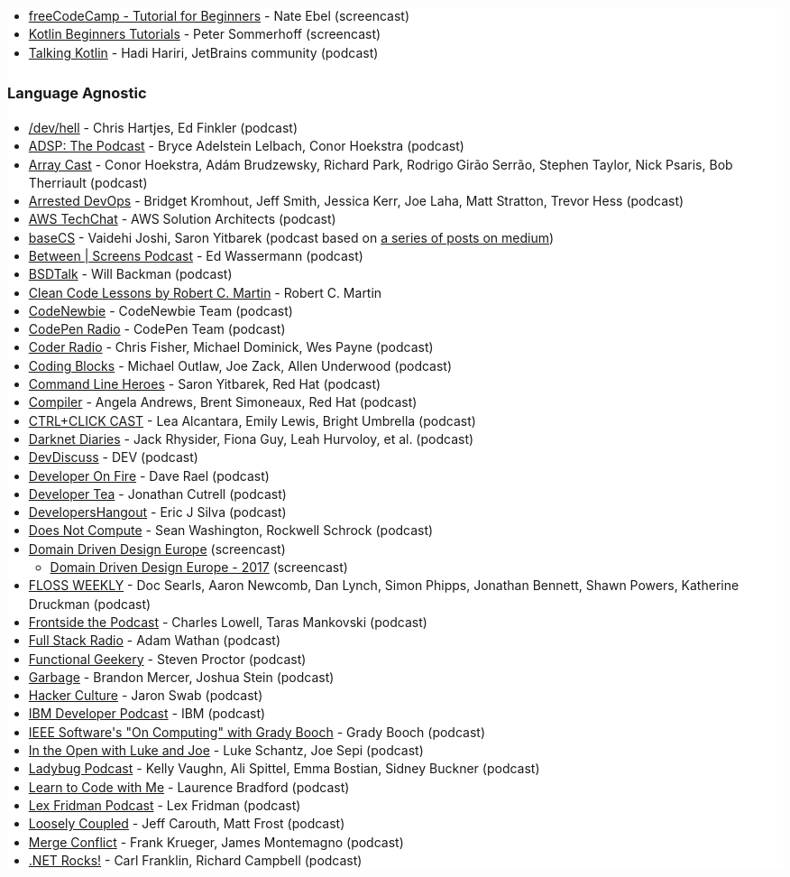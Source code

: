 * [freeCodeCamp - Tutorial for Beginners](https://www.youtube.com/watch?v=F9UC9DY-vIU) - Nate Ebel (screencast)
* [Kotlin Beginners Tutorials](https://www.youtube.com/playlist?list=PLpg00ti3ApRweIhdOI4VCFFStx4uXC__u) - Peter Sommerhoff (screencast)
* [Talking Kotlin](http://talkingkotlin.com) - Hadi Hariri, JetBrains community (podcast)


### Language Agnostic

* [/dev/hell](https://devhell.info) - Chris Hartjes, Ed Finkler (podcast)
* [ADSP: The Podcast](https://adspthepodcast.com) - Bryce Adelstein Lelbach, Conor Hoekstra (podcast)
* [Array Cast](https://arraycast.com) - Conor Hoekstra, Adám Brudzewsky, Richard Park, Rodrigo Girão Serrão, Stephen Taylor, Nick Psaris, Bob Therriault (podcast)
* [Arrested DevOps](https://www.arresteddevops.com) - Bridget Kromhout, Jeff Smith, Jessica Kerr, Joe Laha, Matt Stratton, Trevor Hess (podcast)
* [AWS TechChat](https://aws.amazon.com/podcasts/aws-techchat/) - AWS Solution Architects (podcast)
* [baseCS](https://www.codenewbie.org/basecs) - Vaidehi Joshi, Saron Yitbarek (podcast based on [a series of posts on medium](https://medium.com/basecs))
* [Between \| Screens Podcast](https://soundcloud.com/between-screens) - Ed Wassermann (podcast)
* [BSDTalk](https://bsdtalk.blogspot.com) - Will Backman (podcast)
* [Clean Code Lessons by Robert C. Martin](https://www.youtube.com/watch?v=7EmboKQH8lM&list=PLdpsE-GEhYVn_81kDPo1mwE73UgYCeMLu) - Robert C. Martin
* [CodeNewbie](https://www.codenewbie.org/podcast) - CodeNewbie Team (podcast)
* [CodePen Radio](https://blog.codepen.io/radio/) - CodePen Team (podcast)
* [Coder Radio](https://coder.show) - Chris Fisher, Michael Dominick, Wes Payne (podcast)
* [Coding Blocks](https://www.codingblocks.net) - Michael Outlaw, Joe Zack, Allen Underwood (podcast)
* [Command Line Heroes](https://www.redhat.com/en/command-line-heroes) - Saron Yitbarek, Red Hat (podcast)
* [Compiler](https://www.redhat.com/en/compiler-podcast) - Angela Andrews, Brent Simoneaux, Red Hat (podcast)
* [CTRL+CLICK CAST](https://ctrlclickcast.com) - Lea Alcantara, Emily Lewis, Bright Umbrella (podcast)
* [Darknet Diaries](https://darknetdiaries.com) - Jack Rhysider, Fiona Guy, Leah Hurvoloy, et al. (podcast)
* [DevDiscuss](https://dev.to/devdiscuss) - DEV (podcast)
* [Developer On Fire](https://developeronfire.com) - Dave Rael (podcast)
* [Developer Tea](https://developertea.com) - Jonathan Cutrell (podcast)
* [DevelopersHangout](https://www.developershangout.io) - Eric J Silva (podcast)
* [Does Not Compute](https://dnc.show) - Sean Washington, Rockwell Schrock (podcast)
* [Domain Driven Design Europe](https://dddeurope.com/videos/) (screencast)
    * [Domain Driven Design Europe - 2017](https://2017.dddeurope.com/#videos) (screencast)
* [FLOSS WEEKLY](https://twit.tv/shows/floss-weekly) - Doc Searls, Aaron Newcomb, Dan Lynch, Simon Phipps, Jonathan Bennett, Shawn Powers, Katherine Druckman (podcast)
* [Frontside the Podcast](https://frontside.io/podcast/) - Charles Lowell, Taras Mankovski (podcast)
* [Full Stack Radio](https://www.fullstackradio.com) - Adam Wathan (podcast)
* [Functional Geekery](https://www.functionalgeekery.com) - Steven Proctor (podcast)
* [Garbage](https://garbage.jcs.org) - Brandon Mercer, Joshua Stein (podcast)
* [Hacker Culture](https://anchor.fm/hackerculture) - Jaron Swab (podcast)
* [IBM Developer Podcast](https://developer.ibm.com/podcasts/ibm_developer_podcast/) - IBM (podcast)
* [IEEE Software's "On Computing" with Grady Booch](http://www.computer.org/web/computingnow/oncomputing) - Grady Booch (podcast)
* [In the Open with Luke and Joe](https://developer.ibm.com/podcasts/in-the-open-with-luke-and-joe/) - Luke Schantz, Joe Sepi (podcast)
* [Ladybug Podcast](https://www.ladybug.dev) - Kelly Vaughn, Ali Spittel, Emma Bostian, Sidney Buckner (podcast)
* [Learn to Code with Me](https://learntocodewith.me/podcast/) - Laurence Bradford (podcast)
* [Lex Fridman Podcast](https://lexfridman.com/podcast) - Lex Fridman (podcast)
* [Loosely Coupled](https://looselycoupled.info) - Jeff Carouth, Matt Frost (podcast)
* [Merge Conflict](https://www.mergeconflict.fm) - Frank Krueger, James Montemagno (podcast)
* [.NET Rocks!](https://www.dotnetrocks.com) - Carl Franklin, Richard Campbell (podcast)